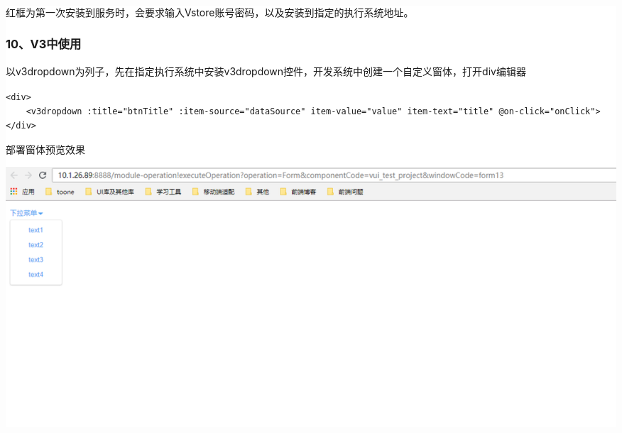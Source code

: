 红框为第一次安装到服务时，会要求输入Vstore账号密码，以及安装到指定的执行系统地址。

### 10、V3中使用

以v3dropdown为列子，先在指定执行系统中安装v3dropdown控件，开发系统中创建一个自定义窗体，打开div编辑器

```
<div>
	<v3dropdown :title="btnTitle" :item-source="dataSource" item-value="value" item-text="title" @on-click="onClick">
</div>
```

部署窗体预览效果

![Alt text](https://github.com/opensource-vplatform/vplatform-docs/blob/master/mdImages/widget/vui/15578011604345.png)
